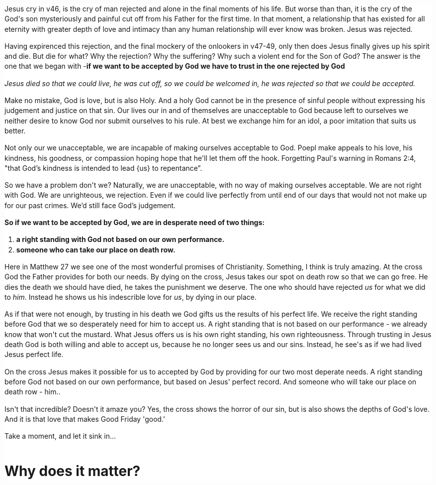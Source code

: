 Jesus cry in v46, is the cry of man rejected and alone in the final moments of his life. But worse than than, it is the cry of the God's son mysteriously and painful cut off from his Father for the first time. In that moment, a relationship that has existed for all eternity with greater depth of love and intimacy than any human relationship will ever know was broken. Jesus was rejected.

Having expirenced this rejection, and the final mockery of the onlookers in v47-49, only then does Jesus finally gives up his spirit and die. But die for what? Why the rejection? Why the suffering? Why such a violent end for the Son of God? The answer is the one that we began with -**if we want to be accepted by God we have to trust in the one rejected by God**

_Jesus died so that we could live, he was cut off, so we could be welcomed in, he was rejected so that we could be accepted._

Make no mistake, God is love, but is also Holy. And a holy God cannot be in the presence of sinful people without expressing his judgement and justice on that sin. Our lives our in and of themselves are unacceptable to God because left to ourselves we neither desire to know God nor submit ourselves to his rule. At best we exchange him for an idol, a poor imitation that suits us better.

Not only our we unacceptable, we are incapable of making ourselves acceptable to God. Poepl make appeals to his love, his kindness, his goodness, or compassion hoping  hope that he'll let them off the hook. Forgetting Paul's warning in Romans 2:4, "that God’s kindness is intended to lead {us} to repentance”.

So we have a problem don't we? Naturally, we are unacceptable, with no way of making ourselves acceptable. We are not right with God. We are unrighteous, we rejection. Even if we could live perfectly from until end of our days that would not not make up for our past crimes. We’d still face God’s judgement.

**So if we want to be accepted by God, we are in desperate need of two things:**
1.   **a right standing with God not based on our own performance.**
2.   **someone who can take our place on death row.**

Here in Matthew 27 we see one of the most wonderful promises of Christianity. Something, I think is truly amazing. At the cross God the Father provides for both our needs. By dying on the cross, Jesus takes our spot on death row so that we can go free. He dies the death we should have died, he takes the punishment we deserve. The one who should have rejected _us_ for what we did to _him_. Instead he shows us his indescrible love for _us_, by dying in our place.

As if that were not enough, by trusting in his death we God gifts us the results of his perfect life. We receive the right standing before God that we so desperately need for him to accept us. A right standing that is not based on our performance - we already know that won't cut the mustard. What Jesus offers us is his own right standing, his own righteousness. Through trusting in Jesus death God is both willing and able to accept us, because he no longer sees us and our sins. Instead, he see's as if we had lived Jesus perfect life.

On the cross Jesus makes it possible for us to accepted by God by providing for our two most deperate needs. A right standing before God not based on our own performance, but based on Jesus' perfect record. And someone who will take our place on death row - him..

Isn't that incredible? Doesn't it amaze you? Yes, the cross shows the horror of our sin, but is also shows the depths of God's love. And it is that love that makes Good Friday 'good.'

Take a moment, and let it sink in...

# Why does it matter?
